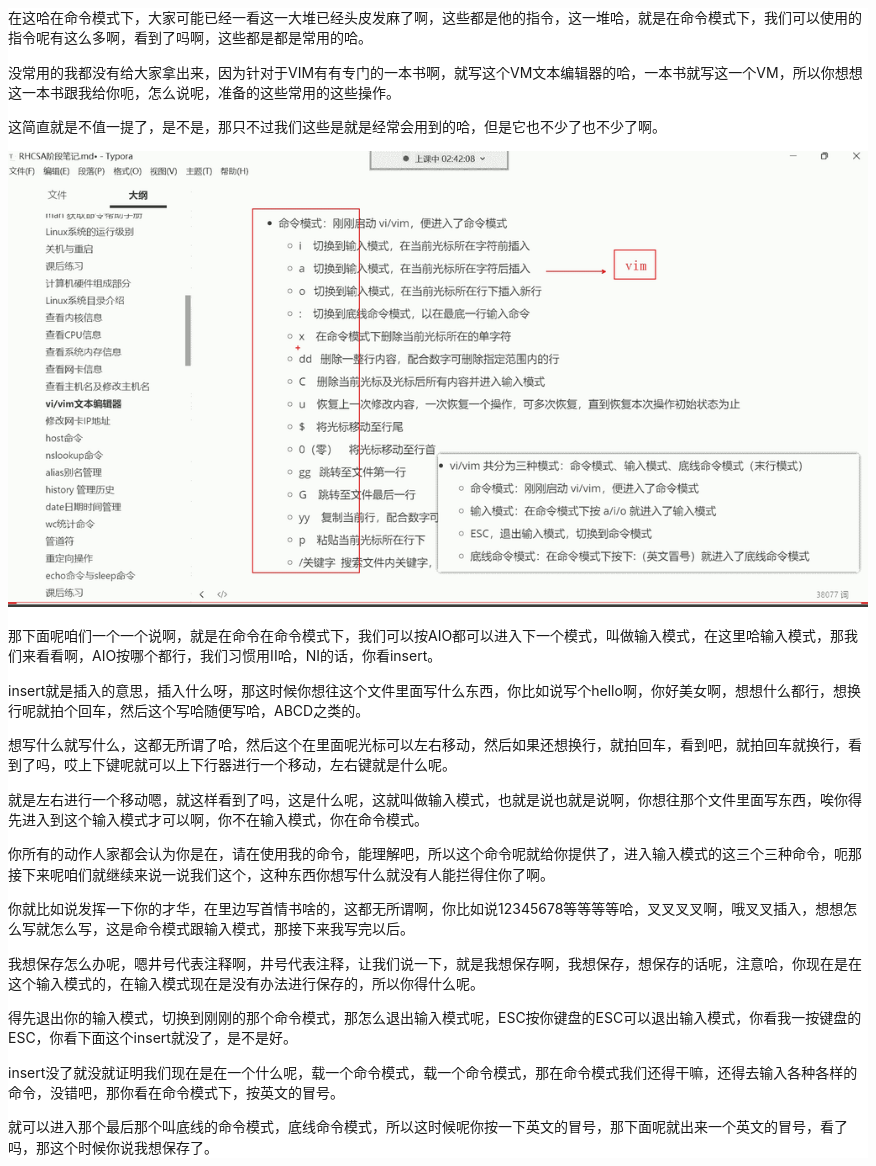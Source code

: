 在这哈在命令模式下，大家可能已经一看这一大堆已经头皮发麻了啊，这些都是他的指令，这一堆哈，就是在命令模式下，我们可以使用的指令呢有这么多啊，看到了吗啊，这些都是都是常用的哈。

没常用的我都没有给大家拿出来，因为针对于VIM有有专门的一本书啊，就写这个VM文本编辑器的哈，一本书就写这一个VM，所以你想想这一本书跟我给你呃，怎么说呢，准备的这些常用的这些操作。

这简直就是不值一提了，是不是，那只不过我们这些是就是经常会用到的哈，但是它也不少了也不少了啊。

![](img/924d63461ab902c7fa5e251ae62468db_21.png)

那下面呢咱们一个一个说啊，就是在命令在命令模式下，我们可以按AIO都可以进入下一个模式，叫做输入模式，在这里哈输入模式，那我们来看看啊，AIO按哪个都行，我们习惯用II哈，NI的话，你看insert。

insert就是插入的意思，插入什么呀，那这时候你想往这个文件里面写什么东西，你比如说写个hello啊，你好美女啊，想想什么都行，想换行呢就拍个回车，然后这个写哈随便写哈，ABCD之类的。

想写什么就写什么，这都无所谓了哈，然后这个在里面呢光标可以左右移动，然后如果还想换行，就拍回车，看到吧，就拍回车就换行，看到了吗，哎上下键呢就可以上下行器进行一个移动，左右键就是什么呢。

就是左右进行一个移动嗯，就这样看到了吗，这是什么呢，这就叫做输入模式，也就是说也就是说啊，你想往那个文件里面写东西，唉你得先进入到这个输入模式才可以啊，你不在输入模式，你在命令模式。

你所有的动作人家都会认为你是在，请在使用我的命令，能理解吧，所以这个命令呢就给你提供了，进入输入模式的这三个三种命令，呃那接下来呢咱们就继续来说一说我们这个，这种东西你想写什么就没有人能拦得住你了啊。

你就比如说发挥一下你的才华，在里边写首情书啥的，这都无所谓啊，你比如说12345678等等等等哈，叉叉叉叉啊，哦叉叉插入，想想怎么写就怎么写，这是命令模式跟输入模式，那接下来我写完以后。

我想保存怎么办呢，嗯井号代表注释啊，井号代表注释，让我们说一下，就是我想保存啊，我想保存，想保存的话呢，注意哈，你现在是在这个输入模式的，在输入模式现在是没有办法进行保存的，所以你得什么呢。

得先退出你的输入模式，切换到刚刚的那个命令模式，那怎么退出输入模式呢，ESC按你键盘的ESC可以退出输入模式，你看我一按键盘的ESC，你看下面这个insert就没了，是不是好。

insert没了就没就证明我们现在是在一个什么呢，载一个命令模式，载一个命令模式，那在命令模式我们还得干嘛，还得去输入各种各样的命令，没错吧，那你看在命令模式下，按英文的冒号。

就可以进入那个最后那个叫底线的命令模式，底线命令模式，所以这时候呢你按一下英文的冒号，那下面呢就出来一个英文的冒号，看了吗，那这个时候你说我想保存了。


